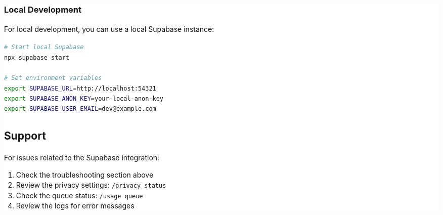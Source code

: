 ### Local Development

For local development, you can use a local Supabase instance:

```bash
# Start local Supabase
npx supabase start

# Set environment variables
export SUPABASE_URL=http://localhost:54321
export SUPABASE_ANON_KEY=your-local-anon-key
export SUPABASE_USER_EMAIL=dev@example.com
```

## Support

For issues related to the Supabase integration:

1. Check the troubleshooting section above
2. Review the privacy settings: `/privacy status`
3. Check the queue status: `/usage queue`
4. Review the logs for error messages
